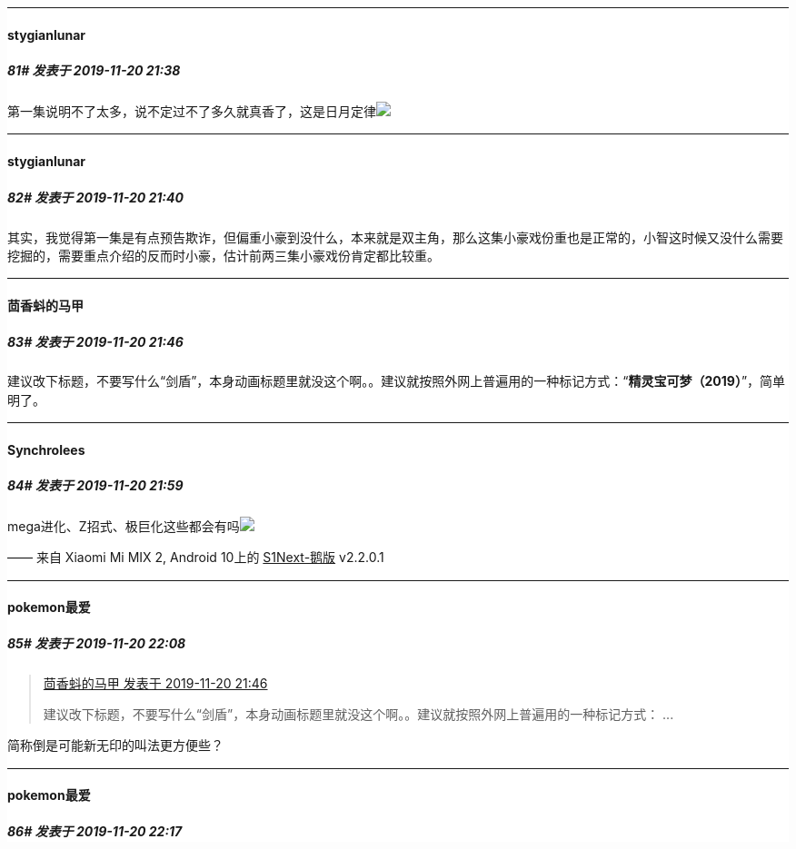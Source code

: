 
-----

####  stygianlunar  
##### 81#       发表于 2019-11-20 21:38


第一集说明不了太多，说不定过不了多久就真香了，这是日月定律<img src="https://static.saraba1st.com/image/smiley/face2017/067.png" referrerpolicy="no-referrer">


-----

####  stygianlunar  
##### 82#       发表于 2019-11-20 21:40


其实，我觉得第一集是有点预告欺诈，但偏重小豪到没什么，本来就是双主角，那么这集小豪戏份重也是正常的，小智这时候又没什么需要挖掘的，需要重点介绍的反而时小豪，估计前两三集小豪戏份肯定都比较重。


-----

####  茴香蚪的马甲  
##### 83#       发表于 2019-11-20 21:46


建议改下标题，不要写什么“剑盾”，本身动画标题里就没这个啊。。建议就按照外网上普遍用的一种标记方式：“<strong>精灵宝可梦（2019）</strong>”，简单明了。


-----

####  Synchrolees  
##### 84#       发表于 2019-11-20 21:59


mega进化、Z招式、极巨化这些都会有吗<img src="https://static.saraba1st.com/image/smiley/face2017/105.png" referrerpolicy="no-referrer">

—— 来自 Xiaomi Mi MIX 2, Android 10上的 [S1Next-鹅版](https://github.com/ykrank/S1-Next/releases) v2.2.0.1


-----

####  pokemon最爱  
##### 85#       发表于 2019-11-20 22:08


<blockquote><a href="httphttps://bbs.saraba1st.com/2b/forum.php?mod=redirect&amp;goto=findpost&amp;pid=45574217&amp;ptid=1864643" target="_blank">茴香蚪的马甲 发表于 2019-11-20 21:46</a>

建议改下标题，不要写什么“剑盾”，本身动画标题里就没这个啊。。建议就按照外网上普遍用的一种标记方式： ...</blockquote>
简称倒是可能新无印的叫法更方便些？


-----

####  pokemon最爱  
##### 86#       发表于 2019-11-20 22:17
